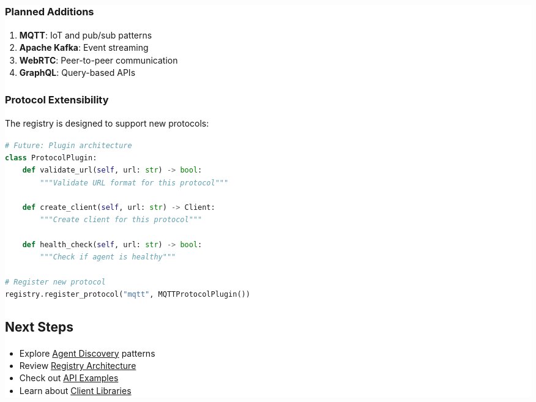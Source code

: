 ### Planned Additions

1. **MQTT**: IoT and pub/sub patterns
2. **Apache Kafka**: Event streaming
3. **WebRTC**: Peer-to-peer communication
4. **GraphQL**: Query-based APIs

### Protocol Extensibility

The registry is designed to support new protocols:

```python
# Future: Plugin architecture
class ProtocolPlugin:
    def validate_url(self, url: str) -> bool:
        """Validate URL format for this protocol"""
        
    def create_client(self, url: str) -> Client:
        """Create client for this protocol"""
        
    def health_check(self, url: str) -> bool:
        """Check if agent is healthy"""

# Register new protocol
registry.register_protocol("mqtt", MQTTProtocolPlugin())
```

## Next Steps

- Explore [Agent Discovery](agent-discovery.md) patterns
- Review [Registry Architecture](architecture.md)
- Check out [API Examples](../api/examples.md)
- Learn about [Client Libraries](../api/clients.md)